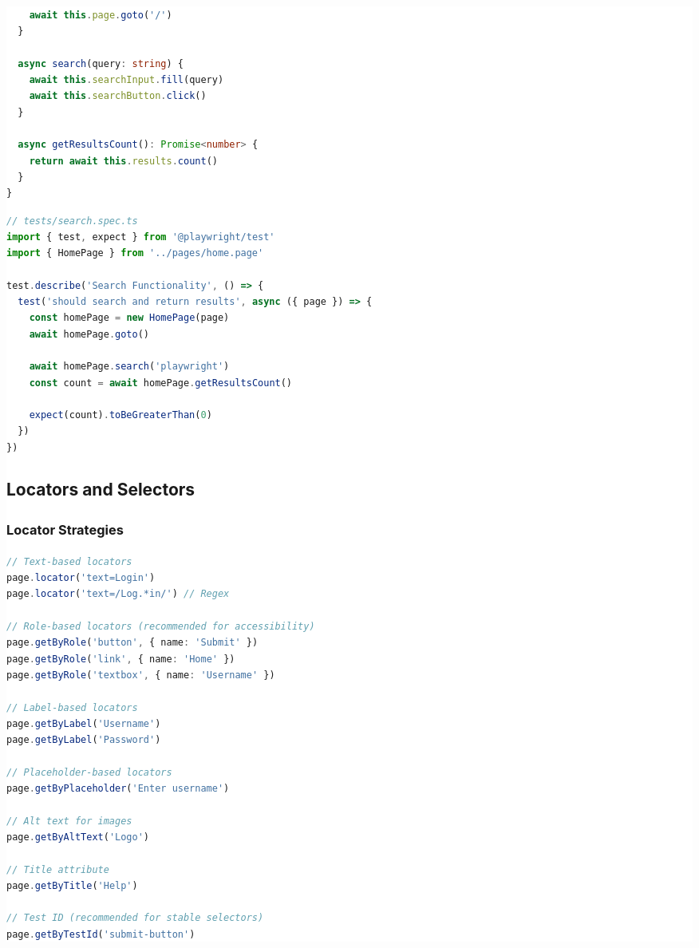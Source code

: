 ```typescript
    await this.page.goto('/')
  }

  async search(query: string) {
    await this.searchInput.fill(query)
    await this.searchButton.click()
  }

  async getResultsCount(): Promise<number> {
    return await this.results.count()
  }
}
```

```typescript
// tests/search.spec.ts
import { test, expect } from '@playwright/test'
import { HomePage } from '../pages/home.page'

test.describe('Search Functionality', () => {
  test('should search and return results', async ({ page }) => {
    const homePage = new HomePage(page)
    await homePage.goto()
    
    await homePage.search('playwright')
    const count = await homePage.getResultsCount()
    
    expect(count).toBeGreaterThan(0)
  })
})
```

## Locators and Selectors

### Locator Strategies

```typescript
// Text-based locators
page.locator('text=Login')
page.locator('text=/Log.*in/') // Regex

// Role-based locators (recommended for accessibility)
page.getByRole('button', { name: 'Submit' })
page.getByRole('link', { name: 'Home' })
page.getByRole('textbox', { name: 'Username' })

// Label-based locators
page.getByLabel('Username')
page.getByLabel('Password')

// Placeholder-based locators
page.getByPlaceholder('Enter username')

// Alt text for images
page.getByAltText('Logo')

// Title attribute
page.getByTitle('Help')

// Test ID (recommended for stable selectors)
page.getByTestId('submit-button')
```
